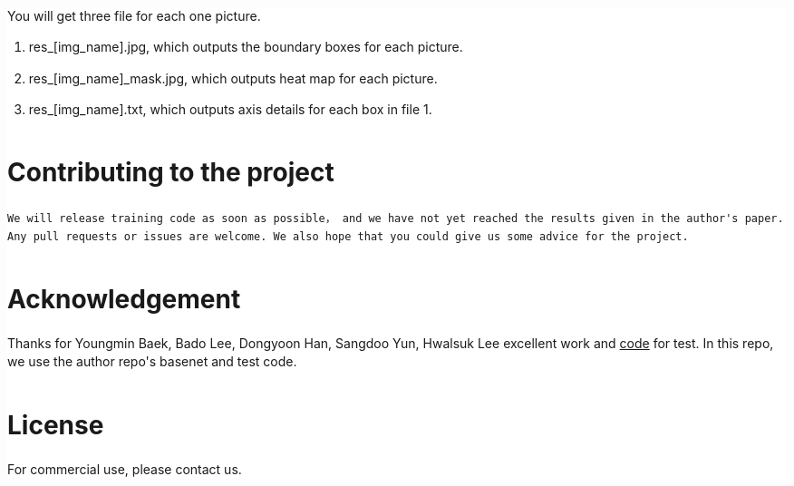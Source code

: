 You will get three file for each one picture.

1. res\_[img_name].jpg, which outputs the boundary boxes for each picture. 

2. res\_[img_name]\_mask.jpg, which outputs heat map for each picture.

3. res_[img_name].txt, which outputs axis details for each box in file 1.


# Contributing to the project
`We will release training code as soon as possible， and we have not yet reached the results given in the author's paper. Any pull requests or issues are welcome. We also hope that you could give us some advice for the project.`

# Acknowledgement
Thanks for Youngmin Baek, Bado Lee, Dongyoon Han, Sangdoo Yun, Hwalsuk Lee excellent work and [code](https://github.com/clovaai/CRAFT-pytorch) for test. In this repo, we use the author repo's basenet and test code.

# License
For commercial use, please contact us.


